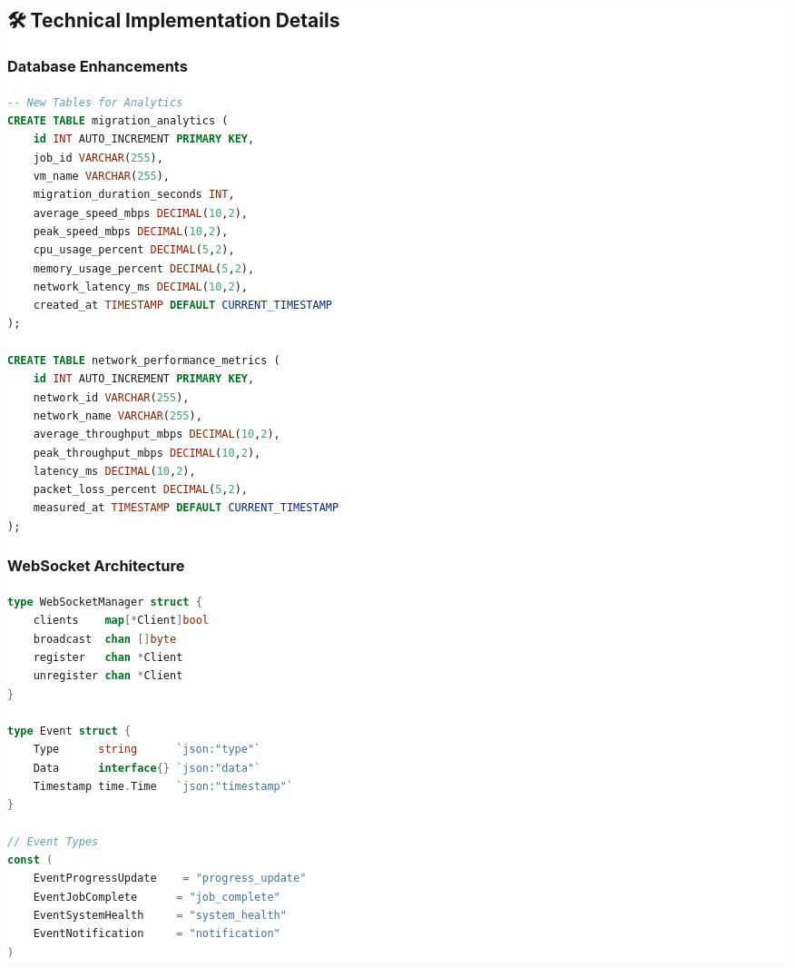 
## 🛠️ **Technical Implementation Details**

### **Database Enhancements**
```sql
-- New Tables for Analytics
CREATE TABLE migration_analytics (
    id INT AUTO_INCREMENT PRIMARY KEY,
    job_id VARCHAR(255),
    vm_name VARCHAR(255),
    migration_duration_seconds INT,
    average_speed_mbps DECIMAL(10,2),
    peak_speed_mbps DECIMAL(10,2),
    cpu_usage_percent DECIMAL(5,2),
    memory_usage_percent DECIMAL(5,2),
    network_latency_ms DECIMAL(10,2),
    created_at TIMESTAMP DEFAULT CURRENT_TIMESTAMP
);

CREATE TABLE network_performance_metrics (
    id INT AUTO_INCREMENT PRIMARY KEY,
    network_id VARCHAR(255),
    network_name VARCHAR(255),
    average_throughput_mbps DECIMAL(10,2),
    peak_throughput_mbps DECIMAL(10,2),
    latency_ms DECIMAL(10,2),
    packet_loss_percent DECIMAL(5,2),
    measured_at TIMESTAMP DEFAULT CURRENT_TIMESTAMP
);
```

### **WebSocket Architecture**
```go
type WebSocketManager struct {
    clients    map[*Client]bool
    broadcast  chan []byte
    register   chan *Client
    unregister chan *Client
}

type Event struct {
    Type      string      `json:"type"`
    Data      interface{} `json:"data"`
    Timestamp time.Time   `json:"timestamp"`
}

// Event Types
const (
    EventProgressUpdate    = "progress_update"
    EventJobComplete      = "job_complete"
    EventSystemHealth     = "system_health"
    EventNotification     = "notification"
)
```
